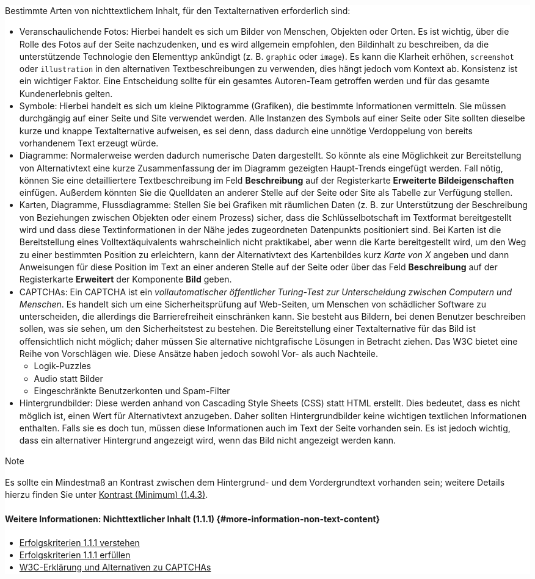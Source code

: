 

Bestimmte Arten von nichttextlichem Inhalt, für den Textalternativen erforderlich sind:

* Veranschaulichende Fotos:
Hierbei handelt es sich um Bilder von Menschen, Objekten oder Orten. Es ist wichtig, über die Rolle des Fotos auf der Seite nachzudenken, und es wird allgemein empfohlen, den Bildinhalt zu beschreiben, da die unterstützende Technologie den Elementtyp ankündigt (z. B. `graphic` oder `image`). Es kann die Klarheit erhöhen, `screenshot` oder `illustration` in den alternativen Textbeschreibungen zu verwenden, dies hängt jedoch vom Kontext ab. Konsistenz ist ein wichtiger Faktor. Eine Entscheidung sollte für ein gesamtes Autoren-Team getroffen werden und für das gesamte Kundenerlebnis gelten.
* Symbole: Hierbei handelt es sich um kleine Piktogramme (Grafiken), die bestimmte Informationen vermitteln. Sie müssen durchgängig auf einer Seite und Site verwendet werden. Alle Instanzen des Symbols auf einer Seite oder Site sollten dieselbe kurze und knappe Textalternative aufweisen, es sei denn, dass dadurch eine unnötige Verdoppelung von bereits vorhandenem Text erzeugt würde.
* Diagramme: Normalerweise werden dadurch numerische Daten dargestellt. So könnte als eine Möglichkeit zur Bereitstellung von Alternativtext eine kurze Zusammenfassung der im Diagramm gezeigten Haupt-Trends eingefügt werden. Fall nötig, können Sie eine detailliertere Textbeschreibung im Feld **Beschreibung** auf der Registerkarte **Erweiterte Bildeigenschaften** einfügen. Außerdem könnten Sie die Quelldaten an anderer Stelle auf der Seite oder Site als Tabelle zur Verfügung stellen.
* Karten, Diagramme, Flussdiagramme: Stellen Sie bei Grafiken mit räumlichen Daten (z. B. zur Unterstützung der Beschreibung von Beziehungen zwischen Objekten oder einem Prozess) sicher, dass die Schlüsselbotschaft im Textformat bereitgestellt wird und dass diese Textinformationen in der Nähe jedes zugeordneten Datenpunkts positioniert sind. Bei Karten ist die Bereitstellung eines Volltextäquivalents wahrscheinlich nicht praktikabel, aber wenn die Karte bereitgestellt wird, um den Weg zu einer bestimmten Position zu erleichtern, kann der Alternativtext des Kartenbildes kurz *Karte von X* angeben und dann Anweisungen für diese Position im Text an einer anderen Stelle auf der Seite oder über das Feld **Beschreibung** auf der Registerkarte **Erweitert** der Komponente **Bild** geben.
* CAPTCHAs: Ein CAPTCHA ist ein *vollautomatischer öffentlicher Turing-Test zur Unterscheidung zwischen Computern und Menschen*. Es handelt sich um eine Sicherheitsprüfung auf Web-Seiten, um Menschen von schädlicher Software zu unterscheiden, die allerdings die Barrierefreiheit einschränken kann. Sie besteht aus Bildern, bei denen Benutzer beschreiben sollen, was sie sehen, um den Sicherheitstest zu bestehen. Die Bereitstellung einer Textalternative für das Bild ist offensichtlich nicht möglich; daher müssen Sie alternative nichtgrafische Lösungen in Betracht ziehen. Das W3C bietet eine Reihe von Vorschlägen wie. Diese Ansätze haben jedoch sowohl Vor- als auch Nachteile.
   * Logik-Puzzles
   * Audio statt Bilder
   * Eingeschränkte Benutzerkonten und Spam-Filter
* Hintergrundbilder: Diese werden anhand von Cascading Style Sheets (CSS) statt HTML erstellt. Dies bedeutet, dass es nicht möglich ist, einen Wert für Alternativtext anzugeben. Daher sollten Hintergrundbilder keine wichtigen textlichen Informationen enthalten. Falls sie es doch tun, müssen diese Informationen auch im Text der Seite vorhanden sein. Es ist jedoch wichtig, dass ein alternativer Hintergrund angezeigt wird, wenn das Bild nicht angezeigt werden kann.

>[!NOTE]
>
>Es sollte ein Mindestmaß an Kontrast zwischen dem Hintergrund- und dem Vordergrundtext vorhanden sein; weitere Details hierzu finden Sie unter [Kontrast (Minimum) (1.4.3)](#contrast-minimum).

#### Weitere Informationen: Nichttextlicher Inhalt (1.1.1)   {#more-information-non-text-content}

* [Erfolgskriterien 1.1.1 verstehen](https://www.w3.org/WAI/WCAG21/Understanding/non-text-content.html)
* [Erfolgskriterien 1.1.1 erfüllen](https://www.w3.org/WAI/WCAG21/quickref/#non-text-content)
* [W3C-Erklärung und Alternativen zu CAPTCHAs](https://www.w3.org/TR/turingtest/)
